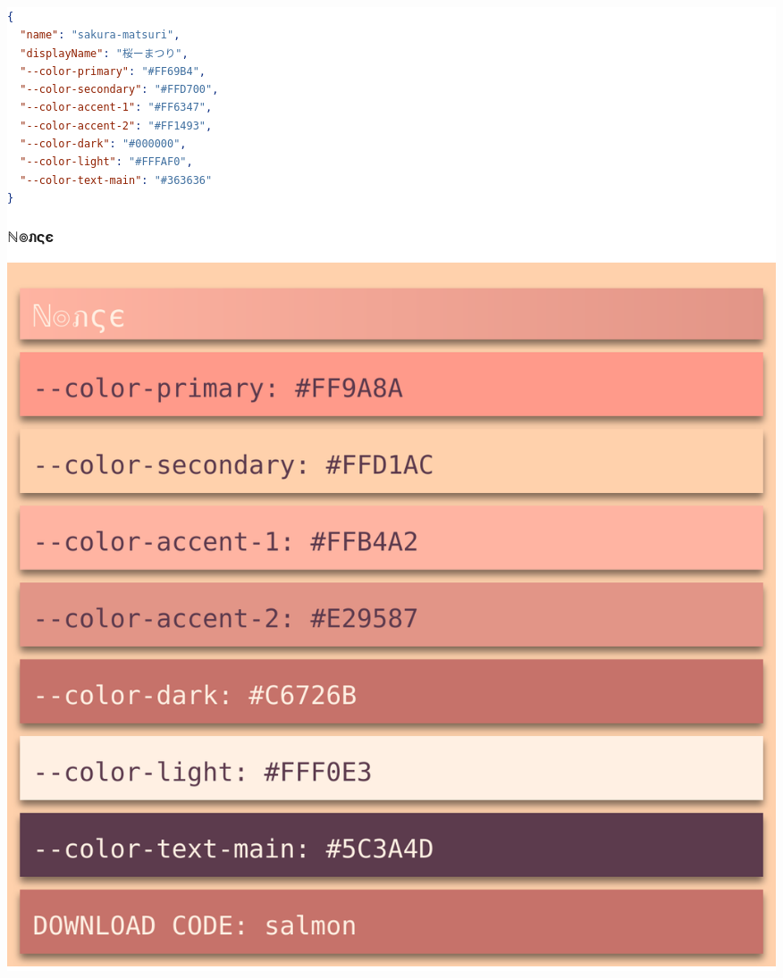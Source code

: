 ```json
{
  "name": "sakura-matsuri",
  "displayName": "桜ーまつり",
  "--color-primary": "#FF69B4",
  "--color-secondary": "#FFD700",
  "--color-accent-1": "#FF6347",
  "--color-accent-2": "#FF1493",
  "--color-dark": "#000000",
  "--color-light": "#FFFAF0",
  "--color-text-main": "#363636"
}
```

### ℕ๏ภςє
![ℕ๏ภςє](themes/salmon.svg)
